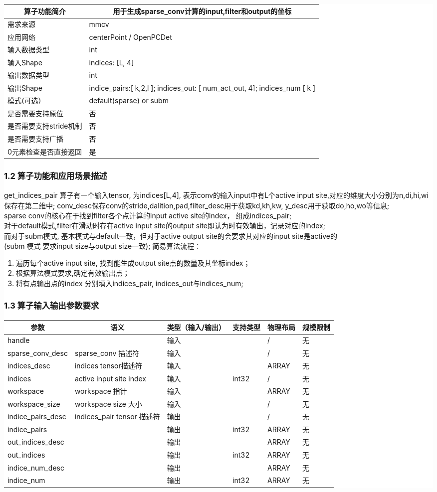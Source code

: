 
| 算子功能简介| 用于生成sparse_conv计算的input,filter和output的坐标                           |
|-------------|--------------------------------------------------------------------------|
| 需求来源      | mmcv                                                                    |
| 应用网络      | centerPoint / OpenPCDet                                                 |
| 输入数据类型   | int                                                                     |
| 输入Shape    | indices: [L, 4]                                                          |
| 输出数据类型   | int                                                                     |
| 输出Shape   | indice_pairs:[ k,2,l ]; indices_out: [ num_act_out, 4]; indices_num [ k ] |
| 模式(可选） | default(sparse) or subm                                                   |
| 是否需要支持原位        | 否                                                              |
| 是否需要支持stride机制  | 否                                                              |
| 是否需要支持广播        | 否                                                              |
| 0元素检查是否直接返回   | 是                                                               |


### 1.2 算子功能和应用场景描述
get_indices_pair 算子有一个输入tensor, 为indices[L,4], 表示conv的输入input中有L个active input site,对应的维度大小分别为n,di,hi,wi保存在第二维中; conv_desc保存conv的stride,dalition,pad,filter_desc用于获取kd,kh,kw, y_desc用于获取do,ho,wo等信息;  
sparse conv的核心在于找到filter各个点计算的input active site的index， 组成indices_pair;  
对于default模式,filter在滑动时存在active input site的output site即认为时有效输出，记录对应的index;  
而对于subm模式, 基本模式与default一致，但对于active output site的会要求其对应的input site是active的  
(subm 模式 要求input size与output size一致);
简易算法流程：
1. 遍历每个active input site, 找到能生成output site点的数量及其坐标index；
2. 根据算法模式要求,确定有效输出点；
3. 将有点输出点的index 分别填入indices_pair, indices_out与indices_num;


### 1.3 算子输入输出参数要求

| 参数             | 语义                           | 类型（输入/输出） | 支持类型               | 物理布局 | 规模限制 |
| ---------------- | ------------------------------ | ----------------- | ---------------------- | -------- | -------- |
| handle           |                                | 输入              |                        | /        | 无       |
| sparse_conv_desc | sparse_conv 描述符             | 输入              |                        | /        | 无       |
| indices_desc     | indices tensor描述符        | 输入              |                        | ARRAY    | 无       |
| indices          | active input site index        | 输入              | int32                  | /        | 无       |
| workspace        | workspace 指针                 | 输入              |                        | ARRAY    | 无       |
| workspace_size   | workspace size 大小            | 输入              |                        | /        | 无       |
| indice_pairs_desc | indices_pair tensor 描述符     | 输出              |                        | /        | 无       |
| indice_pairs      |                                | 输出              | int32                  | ARRAY    | 无       |
| out_indices_desc  |                                | 输出              |                        | ARRAY    | 无       |
| out_indices       |                                | 输出              | int32                  | ARRAY    | 无       |
| indice_num_desc  |                                | 输出              |                        | ARRAY    | 无       |
| indice_num       |                                | 输出              | int32                  | ARRAY    | 无       |
